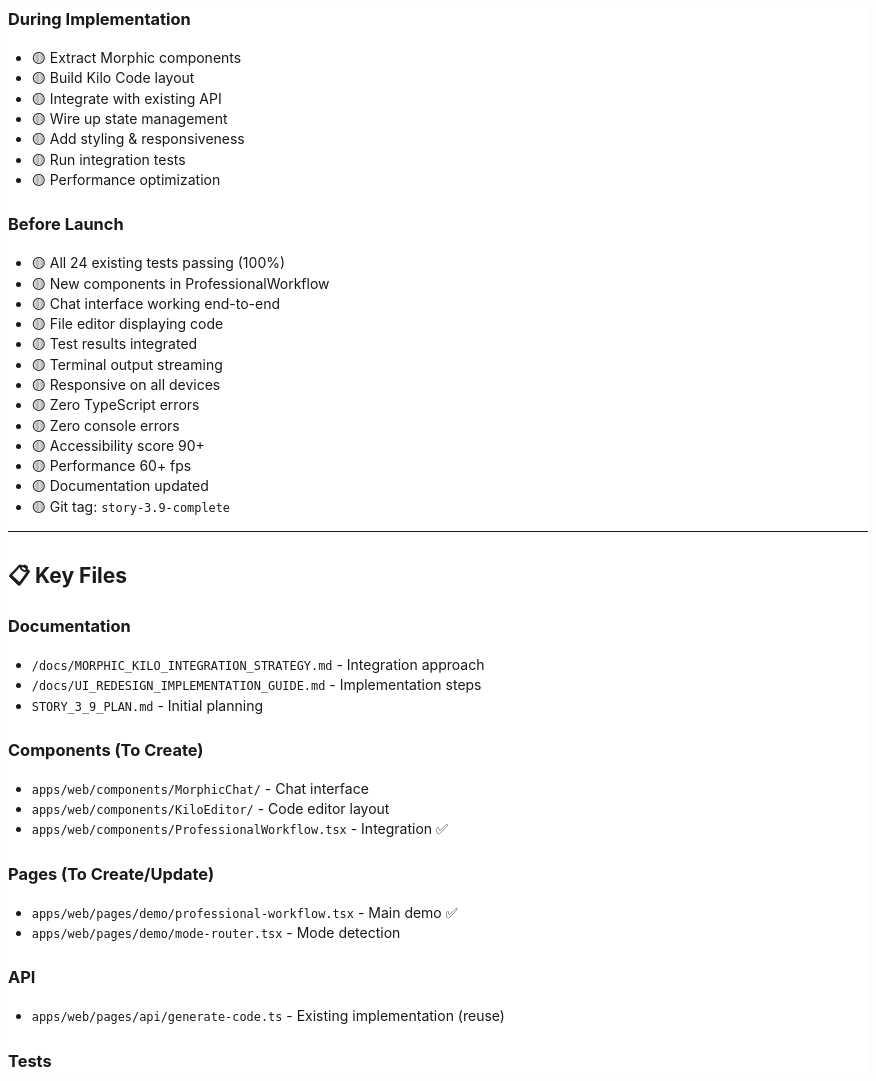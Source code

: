 ### During Implementation

- 🟡 Extract Morphic components
- 🟡 Build Kilo Code layout
- 🟡 Integrate with existing API
- 🟡 Wire up state management
- 🟡 Add styling & responsiveness
- 🟡 Run integration tests
- 🟡 Performance optimization

### Before Launch

- 🟡 All 24 existing tests passing (100%)
- 🟡 New components in ProfessionalWorkflow
- 🟡 Chat interface working end-to-end
- 🟡 File editor displaying code
- 🟡 Test results integrated
- 🟡 Terminal output streaming
- 🟡 Responsive on all devices
- 🟡 Zero TypeScript errors
- 🟡 Zero console errors
- 🟡 Accessibility score 90+
- 🟡 Performance 60+ fps
- 🟡 Documentation updated
- 🟡 Git tag: `story-3.9-complete`

---

## 📋 Key Files

### Documentation

- `/docs/MORPHIC_KILO_INTEGRATION_STRATEGY.md` - Integration approach
- `/docs/UI_REDESIGN_IMPLEMENTATION_GUIDE.md` - Implementation steps
- `STORY_3_9_PLAN.md` - Initial planning

### Components (To Create)

- `apps/web/components/MorphicChat/` - Chat interface
- `apps/web/components/KiloEditor/` - Code editor layout
- `apps/web/components/ProfessionalWorkflow.tsx` - Integration ✅

### Pages (To Create/Update)

- `apps/web/pages/demo/professional-workflow.tsx` - Main demo ✅
- `apps/web/pages/demo/mode-router.tsx` - Mode detection

### API

- `apps/web/pages/api/generate-code.ts` - Existing implementation (reuse)

### Tests
